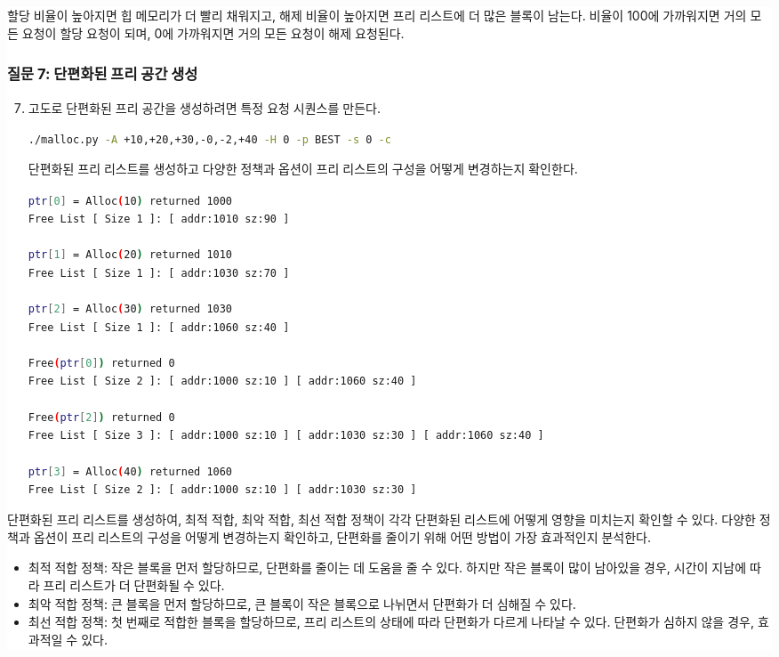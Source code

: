   할당 비율이 높아지면 힙 메모리가 더 빨리 채워지고, 해제 비율이 높아지면 프리 리스트에 더 많은 블록이 남는다. 비율이 100에 가까워지면 거의 모든 요청이 할당 요청이 되며, 0에 가까워지면 거의 모든 요청이 해제 요청된다.

### 질문 7: 단편화된 프리 공간 생성

7. 고도로 단편화된 프리 공간을 생성하려면 특정 요청 시퀀스를 만든다.

   ```sh
   ./malloc.py -A +10,+20,+30,-0,-2,+40 -H 0 -p BEST -s 0 -c
   ```

   단편화된 프리 리스트를 생성하고 다양한 정책과 옵션이 프리 리스트의 구성을 어떻게 변경하는지 확인한다.

   ```sh
   ptr[0] = Alloc(10) returned 1000
   Free List [ Size 1 ]: [ addr:1010 sz:90 ]

   ptr[1] = Alloc(20) returned 1010
   Free List [ Size 1 ]: [ addr:1030 sz:70 ]

   ptr[2] = Alloc(30) returned 1030
   Free List [ Size 1 ]: [ addr:1060 sz:40 ]

   Free(ptr[0]) returned 0
   Free List [ Size 2 ]: [ addr:1000 sz:10 ] [ addr:1060 sz:40 ]

   Free(ptr[2]) returned 0
   Free List [ Size 3 ]: [ addr:1000 sz:10 ] [ addr:1030 sz:30 ] [ addr:1060 sz:40 ]

   ptr[3] = Alloc(40) returned 1060
   Free List [ Size 2 ]: [ addr:1000 sz:10 ] [ addr:1030 sz:30 ]
   ```

단편화된 프리 리스트를 생성하여, 최적 적합, 최악 적합, 최선 적합 정책이 각각 단편화된 리스트에 어떻게 영향을 미치는지 확인할 수 있다. 다양한 정책과 옵션이 프리 리스트의 구성을 어떻게 변경하는지 확인하고, 단편화를 줄이기 위해 어떤 방법이 가장 효과적인지 분석한다.

- 최적 적합 정책: 작은 블록을 먼저 할당하므로, 단편화를 줄이는 데 도움을 줄 수 있다. 하지만 작은 블록이 많이 남아있을 경우, 시간이 지남에 따라 프리 리스트가 더 단편화될 수 있다.
- 최악 적합 정책: 큰 블록을 먼저 할당하므로, 큰 블록이 작은 블록으로 나뉘면서 단편화가 더 심해질 수 있다.
- 최선 적합 정책: 첫 번째로 적합한 블록을 할당하므로, 프리 리스트의 상태에 따라 단편화가 다르게 나타날 수 있다. 단편화가 심하지 않을 경우, 효과적일 수 있다.